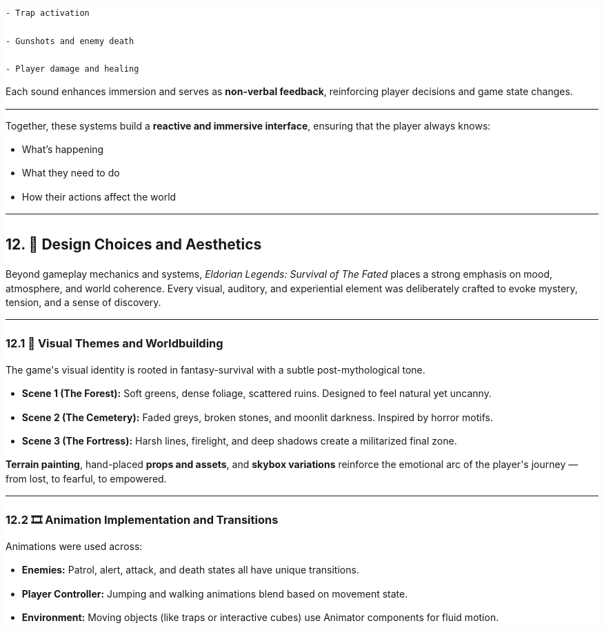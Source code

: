     - Trap activation
        
    - Gunshots and enemy death
        
    - Player damage and healing
        

Each sound enhances immersion and serves as **non-verbal feedback**, reinforcing player decisions and game state changes.

---

Together, these systems build a **reactive and immersive interface**, ensuring that the player always knows:

- What’s happening
    
- What they need to do
    
- How their actions affect the world
    

---

## 12. 🎨 Design Choices and Aesthetics

Beyond gameplay mechanics and systems, _Eldorian Legends: Survival of The Fated_ places a strong emphasis on mood, atmosphere, and world coherence. Every visual, auditory, and experiential element was deliberately crafted to evoke mystery, tension, and a sense of discovery.

---

### 12.1 🌌 Visual Themes and Worldbuilding

The game's visual identity is rooted in fantasy-survival with a subtle post-mythological tone.

- **Scene 1 (The Forest):** Soft greens, dense foliage, scattered ruins. Designed to feel natural yet uncanny.
    
- **Scene 2 (The Cemetery):** Faded greys, broken stones, and moonlit darkness. Inspired by horror motifs.
    
- **Scene 3 (The Fortress):** Harsh lines, firelight, and deep shadows create a militarized final zone.
    

**Terrain painting**, hand-placed **props and assets**, and **skybox variations** reinforce the emotional arc of the player's journey — from lost, to fearful, to empowered.

---

### 12.2 🎞️ Animation Implementation and Transitions

Animations were used across:

- **Enemies:** Patrol, alert, attack, and death states all have unique transitions.
    
- **Player Controller:** Jumping and walking animations blend based on movement state.
    
- **Environment:** Moving objects (like traps or interactive cubes) use Animator components for fluid motion.
    